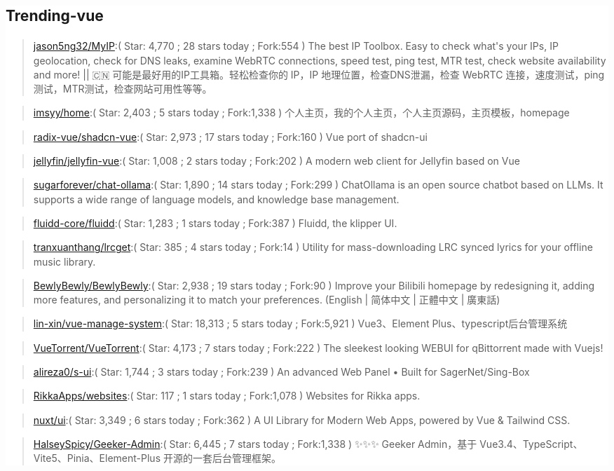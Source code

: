 ## Trending-vue
> [jason5ng32/MyIP](https://github.com/jason5ng32/MyIP):( Star: 4,770 ; 28 stars today ; Fork:554 ) 
 > The best IP Toolbox. Easy to check what's your IPs, IP geolocation, check for DNS leaks, examine WebRTC connections, speed test, ping test, MTR test, check website availability and more! || 🇨🇳 可能是最好用的IP工具箱。轻松检查你的 IP，IP 地理位置，检查DNS泄漏，检查 WebRTC 连接，速度测试，ping 测试，MTR测试，检查网站可用性等等。

> [imsyy/home](https://github.com/imsyy/home):( Star: 2,403 ; 5 stars today ; Fork:1,338 ) 
 > 个人主页，我的个人主页，个人主页源码，主页模板，homepage

> [radix-vue/shadcn-vue](https://github.com/radix-vue/shadcn-vue):( Star: 2,973 ; 17 stars today ; Fork:160 ) 
 > Vue port of shadcn-ui

> [jellyfin/jellyfin-vue](https://github.com/jellyfin/jellyfin-vue):( Star: 1,008 ; 2 stars today ; Fork:202 ) 
 > A modern web client for Jellyfin based on Vue

> [sugarforever/chat-ollama](https://github.com/sugarforever/chat-ollama):( Star: 1,890 ; 14 stars today ; Fork:299 ) 
 > ChatOllama is an open source chatbot based on LLMs. It supports a wide range of language models, and knowledge base management.

> [fluidd-core/fluidd](https://github.com/fluidd-core/fluidd):( Star: 1,283 ; 1 stars today ; Fork:387 ) 
 > Fluidd, the klipper UI.

> [tranxuanthang/lrcget](https://github.com/tranxuanthang/lrcget):( Star: 385 ; 4 stars today ; Fork:14 ) 
 > Utility for mass-downloading LRC synced lyrics for your offline music library.

> [BewlyBewly/BewlyBewly](https://github.com/BewlyBewly/BewlyBewly):( Star: 2,938 ; 19 stars today ; Fork:90 ) 
 > Improve your Bilibili homepage by redesigning it, adding more features, and personalizing it to match your preferences. (English | 简体中文 | 正體中文 | 廣東話)

> [lin-xin/vue-manage-system](https://github.com/lin-xin/vue-manage-system):( Star: 18,313 ; 5 stars today ; Fork:5,921 ) 
 > Vue3、Element Plus、typescript后台管理系统

> [VueTorrent/VueTorrent](https://github.com/VueTorrent/VueTorrent):( Star: 4,173 ; 7 stars today ; Fork:222 ) 
 > The sleekest looking WEBUI for qBittorrent made with Vuejs!

> [alireza0/s-ui](https://github.com/alireza0/s-ui):( Star: 1,744 ; 3 stars today ; Fork:239 ) 
 > An advanced Web Panel • Built for SagerNet/Sing-Box

> [RikkaApps/websites](https://github.com/RikkaApps/websites):( Star: 117 ; 1 stars today ; Fork:1,078 ) 
 > Websites for Rikka apps.

> [nuxt/ui](https://github.com/nuxt/ui):( Star: 3,349 ; 6 stars today ; Fork:362 ) 
 > A UI Library for Modern Web Apps, powered by Vue & Tailwind CSS.

> [HalseySpicy/Geeker-Admin](https://github.com/HalseySpicy/Geeker-Admin):( Star: 6,445 ; 7 stars today ; Fork:1,338 ) 
 > ✨✨✨ Geeker Admin，基于 Vue3.4、TypeScript、Vite5、Pinia、Element-Plus 开源的一套后台管理框架。
